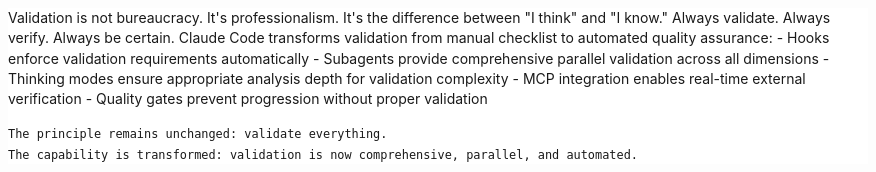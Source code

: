 <final-reminder>
  Validation is not bureaucracy. It's professionalism.
  It's the difference between "I think" and "I know."
  Always validate. Always verify. Always be certain.
  
  <claude-code-validation-enhancement>
    Claude Code transforms validation from manual checklist to automated quality assurance:
    - Hooks enforce validation requirements automatically
    - Subagents provide comprehensive parallel validation across all dimensions
    - Thinking modes ensure appropriate analysis depth for validation complexity
    - MCP integration enables real-time external verification
    - Quality gates prevent progression without proper validation
    
    The principle remains unchanged: validate everything.
    The capability is transformed: validation is now comprehensive, parallel, and automated.
  </claude-code-validation-enhancement>
</final-reminder>

</document>